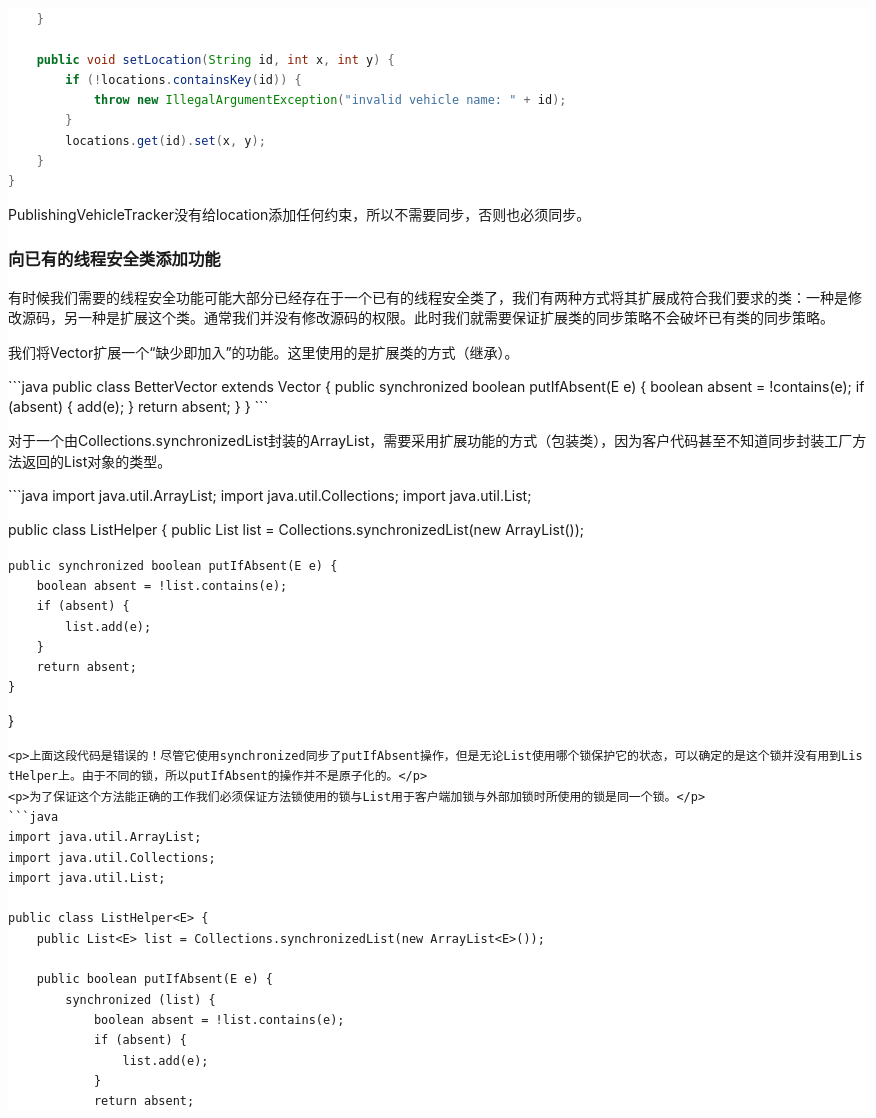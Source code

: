 ```java
	}

	public void setLocation(String id, int x, int y) {
		if (!locations.containsKey(id)) {
			throw new IllegalArgumentException("invalid vehicle name: " + id);
		}
		locations.get(id).set(x, y);
	}
}
```
PublishingVehicleTracker没有给location添加任何约束，所以不需要同步，否则也必须同步。

### 向已有的线程安全类添加功能
<p>有时候我们需要的线程安全功能可能大部分已经存在于一个已有的线程安全类了，我们有两种方式将其扩展成符合我们要求的类：一种是修改源码，另一种是扩展这个类。通常我们并没有修改源码的权限。此时我们就需要保证扩展类的同步策略不会破坏已有类的同步策略。</p>
<p>我们将Vector扩展一个“缺少即加入”的功能。这里使用的是扩展类的方式（继承）。</p>
```java
public class BetterVector<E> extends Vector<E> {
	public synchronized boolean putIfAbsent(E e) {
		boolean absent = !contains(e);
		if (absent) {
			add(e);
		}
		return absent;
	}
}
```
<p>对于一个由Collections.synchronizedList封装的ArrayList，需要采用扩展功能的方式（包装类），因为客户代码甚至不知道同步封装工厂方法返回的List对象的类型。</p>
```java
import java.util.ArrayList;
import java.util.Collections;
import java.util.List;

public class ListHelper<E> {
	public List<E> list = Collections.synchronizedList(new ArrayList<E>());

	public synchronized boolean putIfAbsent(E e) {
		boolean absent = !list.contains(e);
		if (absent) {
			list.add(e);
		}
		return absent;
	}
}
```
<p>上面这段代码是错误的！尽管它使用synchronized同步了putIfAbsent操作，但是无论List使用哪个锁保护它的状态，可以确定的是这个锁并没有用到ListHelper上。由于不同的锁，所以putIfAbsent的操作并不是原子化的。</p>
<p>为了保证这个方法能正确的工作我们必须保证方法锁使用的锁与List用于客户端加锁与外部加锁时所使用的锁是同一个锁。</p>
```java
import java.util.ArrayList;
import java.util.Collections;
import java.util.List;

public class ListHelper<E> {
	public List<E> list = Collections.synchronizedList(new ArrayList<E>());

	public boolean putIfAbsent(E e) {
		synchronized (list) {
			boolean absent = !list.contains(e);
			if (absent) {
				list.add(e);
			}
			return absent;
```